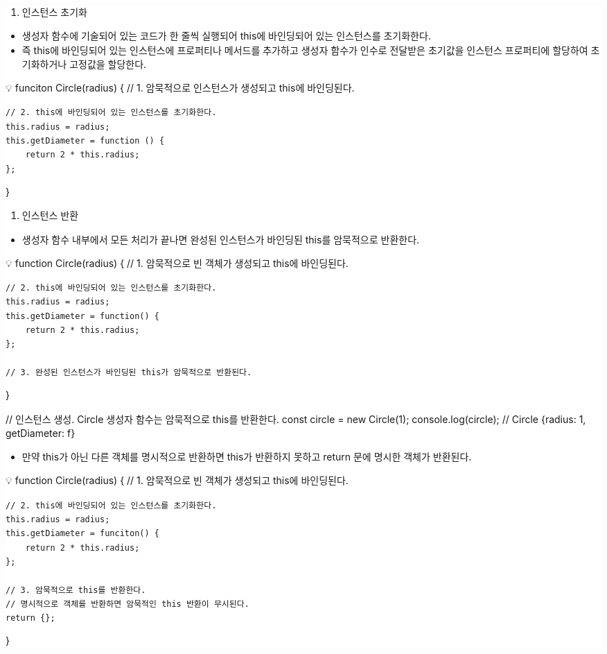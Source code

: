 1. 인스턴스 초기화

- 생성자 함수에 기술되어 있는 코드가 한 줄씩 실행되어 this에 바인딩되어 있는 인스턴스를 초기화한다.
- 즉 this에 바인딩되어 있는 인스턴스에 프로퍼티나 메서드를 추가하고 생성자 함수가 인수로 전달받은 초기값을 인스턴스 프로퍼티에 할당하여 초기화하거나 고정값을 할당한다.

<aside>
💡 funciton Circle(radius) {
    // 1. 암묵적으로 인스턴스가 생성되고 this에 바인딩된다.
   
    // 2. this에 바인딩되어 있는 인스턴스를 초기화한다.
    this.radius = radius;
    this.getDiameter = function () {
        return 2 * this.radius;
    };
}

</aside>

1. 인스턴스 반환

- 생성자 함수 내부에서 모든 처리가 끝나면 완성된 인스턴스가 바인딩된 this를 암묵적으로 반환한다.

<aside>
💡 function Circle(radius) {
    // 1. 암묵적으로 빈 객체가 생성되고 this에 바인딩된다.
  
    // 2. this에 바인딩되어 있는 인스턴스를 초기화한다.
    this.radius = radius;
    this.getDiameter = function() {
        return 2 * this.radius;
    };

    // 3. 완성된 인스턴스가 바인딩된 this가 암묵적으로 반환된다.
}

// 인스턴스 생성. Circle 생성자 함수는 암묵적으로 this를 반환한다.
const circle = new Circle(1);
console.log(circle);    // Circle {radius: 1, getDiameter: f}

</aside>

- 만약 this가 아닌 다른 객체를 명시적으로 반환하면 this가 반환하지 못하고 return 문에 명시한 객체가 반환된다.

<aside>
💡 function Circle(radius) {
    // 1. 암묵적으로 빈 객체가 생성되고 this에 바인딩된다.

    // 2. this에 바인딩되어 있는 인스턴스를 초기화한다.
    this.radius = radius;
    this.getDiameter = funciton() {
        return 2 * this.radius;
    };
    
    // 3. 암묵적으로 this를 반환한다.
    // 명시적으로 객체를 반환하면 암묵적인 this 반환이 무시된다.
    return {};
}
